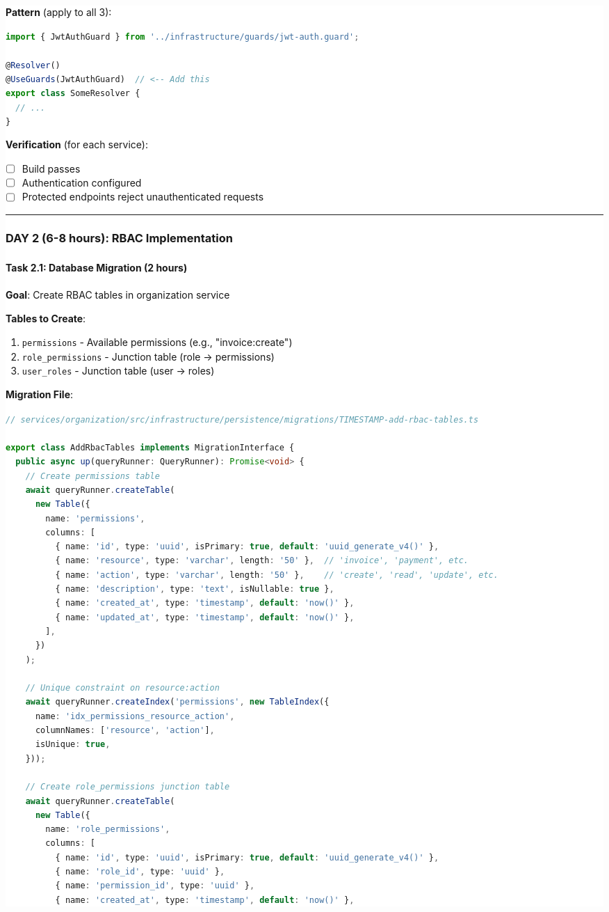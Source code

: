 **Pattern** (apply to all 3):
```typescript
import { JwtAuthGuard } from '../infrastructure/guards/jwt-auth.guard';

@Resolver()
@UseGuards(JwtAuthGuard)  // <-- Add this
export class SomeResolver {
  // ...
}
```

**Verification** (for each service):
- [ ] Build passes
- [ ] Authentication configured
- [ ] Protected endpoints reject unauthenticated requests

---

### DAY 2 (6-8 hours): RBAC Implementation

#### Task 2.1: Database Migration (2 hours)

**Goal**: Create RBAC tables in organization service

**Tables to Create**:
1. `permissions` - Available permissions (e.g., "invoice:create")
2. `role_permissions` - Junction table (role → permissions)
3. `user_roles` - Junction table (user → roles)

**Migration File**:
```typescript
// services/organization/src/infrastructure/persistence/migrations/TIMESTAMP-add-rbac-tables.ts

export class AddRbacTables implements MigrationInterface {
  public async up(queryRunner: QueryRunner): Promise<void> {
    // Create permissions table
    await queryRunner.createTable(
      new Table({
        name: 'permissions',
        columns: [
          { name: 'id', type: 'uuid', isPrimary: true, default: 'uuid_generate_v4()' },
          { name: 'resource', type: 'varchar', length: '50' },  // 'invoice', 'payment', etc.
          { name: 'action', type: 'varchar', length: '50' },    // 'create', 'read', 'update', etc.
          { name: 'description', type: 'text', isNullable: true },
          { name: 'created_at', type: 'timestamp', default: 'now()' },
          { name: 'updated_at', type: 'timestamp', default: 'now()' },
        ],
      })
    );

    // Unique constraint on resource:action
    await queryRunner.createIndex('permissions', new TableIndex({
      name: 'idx_permissions_resource_action',
      columnNames: ['resource', 'action'],
      isUnique: true,
    }));

    // Create role_permissions junction table
    await queryRunner.createTable(
      new Table({
        name: 'role_permissions',
        columns: [
          { name: 'id', type: 'uuid', isPrimary: true, default: 'uuid_generate_v4()' },
          { name: 'role_id', type: 'uuid' },
          { name: 'permission_id', type: 'uuid' },
          { name: 'created_at', type: 'timestamp', default: 'now()' },
```